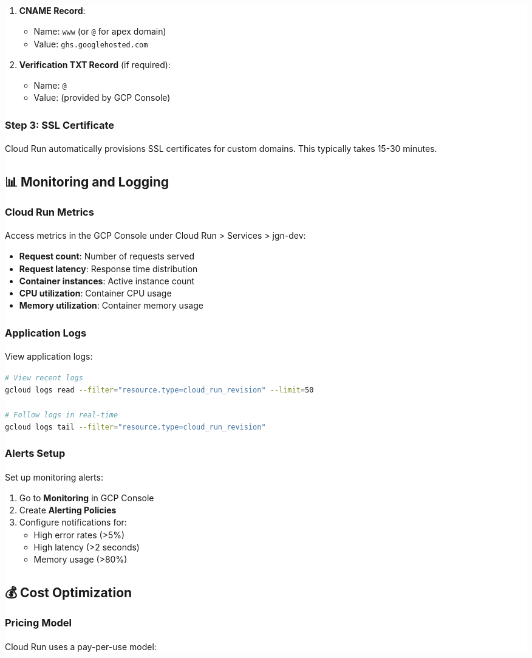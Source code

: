 1. **CNAME Record**: 
   - Name: `www` (or `@` for apex domain)
   - Value: `ghs.googlehosted.com`

2. **Verification TXT Record** (if required):
   - Name: `@`
   - Value: (provided by GCP Console)

### Step 3: SSL Certificate

Cloud Run automatically provisions SSL certificates for custom domains. This typically takes 15-30 minutes.

## 📊 Monitoring and Logging

### Cloud Run Metrics

Access metrics in the GCP Console under Cloud Run > Services > jgn-dev:

- **Request count**: Number of requests served
- **Request latency**: Response time distribution
- **Container instances**: Active instance count
- **CPU utilization**: Container CPU usage
- **Memory utilization**: Container memory usage

### Application Logs

View application logs:

```bash
# View recent logs
gcloud logs read --filter="resource.type=cloud_run_revision" --limit=50

# Follow logs in real-time
gcloud logs tail --filter="resource.type=cloud_run_revision"
```

### Alerts Setup

Set up monitoring alerts:

1. Go to **Monitoring** in GCP Console
2. Create **Alerting Policies**
3. Configure notifications for:
   - High error rates (>5%)
   - High latency (>2 seconds)
   - Memory usage (>80%)

## 💰 Cost Optimization

### Pricing Model

Cloud Run uses a pay-per-use model:
